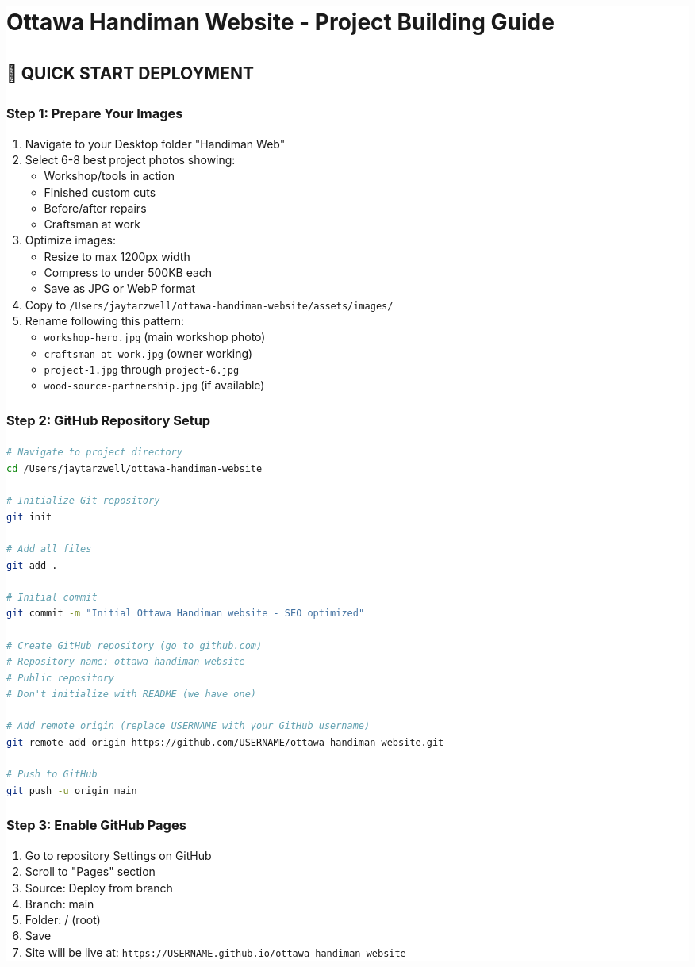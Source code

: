 # Ottawa Handiman Website - Project Building Guide

## 🚀 QUICK START DEPLOYMENT

### Step 1: Prepare Your Images
1. Navigate to your Desktop folder "Handiman Web"
2. Select 6-8 best project photos showing:
   - Workshop/tools in action
   - Finished custom cuts
   - Before/after repairs
   - Craftsman at work
3. Optimize images:
   - Resize to max 1200px width
   - Compress to under 500KB each
   - Save as JPG or WebP format
4. Copy to `/Users/jaytarzwell/ottawa-handiman-website/assets/images/`
5. Rename following this pattern:
   - `workshop-hero.jpg` (main workshop photo)
   - `craftsman-at-work.jpg` (owner working)
   - `project-1.jpg` through `project-6.jpg`
   - `wood-source-partnership.jpg` (if available)

### Step 2: GitHub Repository Setup
```bash
# Navigate to project directory
cd /Users/jaytarzwell/ottawa-handiman-website

# Initialize Git repository
git init

# Add all files
git add .

# Initial commit
git commit -m "Initial Ottawa Handiman website - SEO optimized"

# Create GitHub repository (go to github.com)
# Repository name: ottawa-handiman-website
# Public repository
# Don't initialize with README (we have one)

# Add remote origin (replace USERNAME with your GitHub username)
git remote add origin https://github.com/USERNAME/ottawa-handiman-website.git

# Push to GitHub
git push -u origin main
```

### Step 3: Enable GitHub Pages
1. Go to repository Settings on GitHub
2. Scroll to "Pages" section
3. Source: Deploy from branch
4. Branch: main
5. Folder: / (root)
6. Save
7. Site will be live at: `https://USERNAME.github.io/ottawa-handiman-website`
